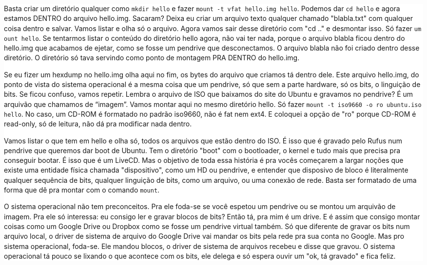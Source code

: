 






Basta criar um diretório qualquer como `mkdir hello` e fazer `mount -t vfat hello.img hello`. Podemos dar `cd hello` e agora estamos DENTRO do arquivo hello.img. Sacaram? Deixa eu criar um arquivo texto qualquer chamado "blabla.txt" com qualquer coisa dentro e salvar. Vamos listar e olha só o arquivo. Agora vamos sair desse diretório com "cd .." e desmontar isso. Só fazer `umount hello`. Se tentarmos listar o conteúdo do diretório hello agora, não vai ter nada, porque o arquivo blabla ficou dentro do hello.img que acabamos de ejetar, como se fosse um pendrive que desconectamos. O arquivo blabla não foi criado dentro desse diretório. O diretório só tava servindo como ponto de montagem PRA DENTRO do hello.img.








Se eu fizer um hexdump no hello.img olha aqui no fim, os bytes do arquivo que criamos tá dentro dele. Este arquivo hello.img, do ponto de vista do sistema operacional é a mesma coisa que um pendrive, só que sem a parte hardware, só os bits, o linguição de bits. Se ficou confuso, vamos repetir. Lembra o arquivo de ISO que baixamos do site do Ubuntu e gravamos no pendrive? É um arquivão que chamamos de “imagem”. Vamos montar aqui no mesmo diretório hello. Só fazer `mount -t iso9660 -o ro ubuntu.iso hello`. No caso, um CD-ROM é formatado no padrão iso9660, não é fat nem ext4. E coloquei a opção de "ro" porque CD-ROM é read-only, só de leitura, não dá pra modificar nada dentro.








Vamos listar o que tem em hello e olha só, todos os arquivos que estão dentro do ISO. É isso que é gravado pelo Rufus num pendrive que queremos dar boot de Ubuntu. Tem o diretório "boot" com o bootloader, o kernel e tudo mais que precisa pra conseguir bootar. É isso que é um LiveCD. Mas o objetivo de toda essa história é pra vocês começarem a largar noções que existe uma entidade física chamada "dispositivo", como um HD ou pendrive, e entender que disposivo de bloco é literalmente qualquer sequência de bits, qualquer linguição de bits, como um arquivo, ou uma conexão de rede. Basta ser formatado de uma forma que dê pra montar com o comando `mount`.








O sistema operacional não tem preconceitos. Pra ele foda-se se você espetou um pendrive ou se montou um arquivão de imagem. Pra ele só interessa: eu consigo ler e gravar blocos de bits? Então tá, pra mim é um drive. E é assim que consigo montar coisas como um Google Drive ou Dropbox como se fosse um pendrive virtual também. Só que diferente de gravar os bits num arquivo local, o driver de sistema de arquivo do Google Drive vai mandar os bits pela rede pra sua conta no Google. Mas pro sistema operacional, foda-se. Ele mandou blocos, o driver de sistema de arquivos recebeu e disse que gravou. O sistema operacional tá pouco se lixando o que acontece com os bits, ele delega e só espera ouvir um "ok, tá gravado" e fica feliz.







